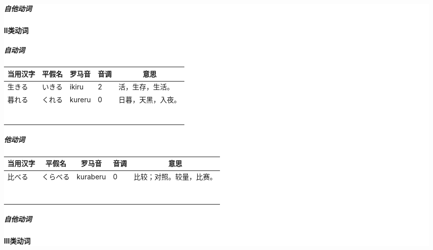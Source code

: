 
##### 自他动词



#### Ⅱ类动词

##### 自动词

| 当用汉字 | 平假名 | 罗马音 | 音调 | 意思               |
| -------- | ------ | ------ | ---- | ------------------ |
| 生きる   | いきる | ikiru  | 2    | 活，生存，生活。   |
| 暮れる   | くれる | kureru | 0    | 日暮，天黑，入夜。 |
|          |        |        |      |                    |
|          |        |        |      |                    |
|          |        |        |      |                    |
|          |        |        |      |                    |
|          |        |        |      |                    |
|          |        |        |      |                    |
|          |        |        |      |                    |



##### 他动词

| 当用汉字 | 平假名   | 罗马音   | 音调 | 意思                     |
| -------- | -------- | -------- | ---- | ------------------------ |
| 比べる   | くらべる | kuraberu | 0    | 比较；对照。较量，比赛。 |
|          |          |          |      |                          |
|          |          |          |      |                          |
|          |          |          |      |                          |
|          |          |          |      |                          |
|          |          |          |      |                          |
|          |          |          |      |                          |
|          |          |          |      |                          |
|          |          |          |      |                          |



##### 自他动词

#### Ⅲ类动词
